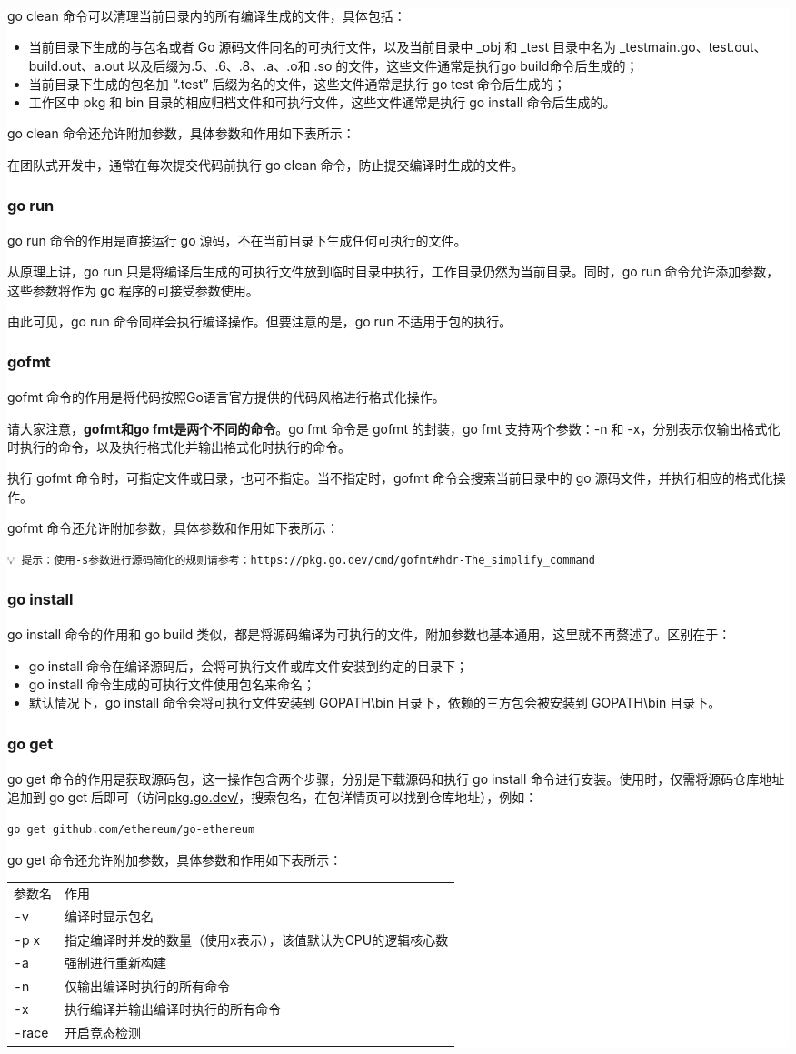 go clean 命令可以清理当前目录内的所有编译生成的文件，具体包括：

- 当前目录下生成的与包名或者 Go 源码文件同名的可执行文件，以及当前目录中 _obj 和 _test 目录中名为 _testmain.go、test.out、build.out、a.out 以及后缀为.5、.6、.8、.a、.o和 .so 的文件，这些文件通常是执行go build命令后生成的；
- 当前目录下生成的包名加 “.test” 后缀为名的文件，这些文件通常是执行 go test 命令后生成的；
- 工作区中 pkg 和 bin 目录的相应归档文件和可执行文件，这些文件通常是执行 go install 命令后生成的。

go clean 命令还允许附加参数，具体参数和作用如下表所示：

在团队式开发中，通常在每次提交代码前执行 go clean 命令，防止提交编译时生成的文件。
### go run

go run 命令的作用是直接运行 go 源码，不在当前目录下生成任何可执行的文件。

从原理上讲，go run 只是将编译后生成的可执行文件放到临时目录中执行，工作目录仍然为当前目录。同时，go run 命令允许添加参数，这些参数将作为 go 程序的可接受参数使用。

由此可见，go run 命令同样会执行编译操作。但要注意的是，go run 不适用于包的执行。

### gofmt

gofmt 命令的作用是将代码按照Go语言官方提供的代码风格进行格式化操作。

请大家注意，**gofmt和go fmt是两个不同的命令**。go fmt 命令是 gofmt 的封装，go fmt 支持两个参数：-n 和 -x，分别表示仅输出格式化时执行的命令，以及执行格式化并输出格式化时执行的命令。

执行 gofmt 命令时，可指定文件或目录，也可不指定。当不指定时，gofmt 命令会搜索当前目录中的 go 源码文件，并执行相应的格式化操作。

gofmt 命令还允许附加参数，具体参数和作用如下表所示：

	💡 提示：使用-s参数进行源码简化的规则请参考：https://pkg.go.dev/cmd/gofmt#hdr-The_simplify_command

### go install

go install 命令的作用和 go build 类似，都是将源码编译为可执行的文件，附加参数也基本通用，这里就不再赘述了。区别在于：

- go install 命令在编译源码后，会将可执行文件或库文件安装到约定的目录下；
- go install 命令生成的可执行文件使用包名来命名；
- 默认情况下，go install 命令会将可执行文件安装到 GOPATH\bin 目录下，依赖的三方包会被安装到 GOPATH\bin 目录下。

### go get

go get 命令的作用是获取源码包，这一操作包含两个步骤，分别是下载源码和执行 go install 命令进行安装。使用时，仅需将源码仓库地址追加到 go get 后即可（访问[pkg.go.dev/](https://link.juejin.cn/?target=https%3A%2F%2Fpkg.go.dev%2F)，搜索包名，在包详情页可以找到仓库地址），例如：

```Bash
go get github.com/ethereum/go-ethereum
```

go get 命令还允许附加参数，具体参数和作用如下表所示：

|   |   |
|---|---|
|参数名|作用|
|-v|编译时显示包名|
|-p x|指定编译时并发的数量（使用x表示），该值默认为CPU的逻辑核心数|
|-a|强制进行重新构建|
|-n|仅输出编译时执行的所有命令|
|-x|执行编译并输出编译时执行的所有命令|
|-race|开启竞态检测|
